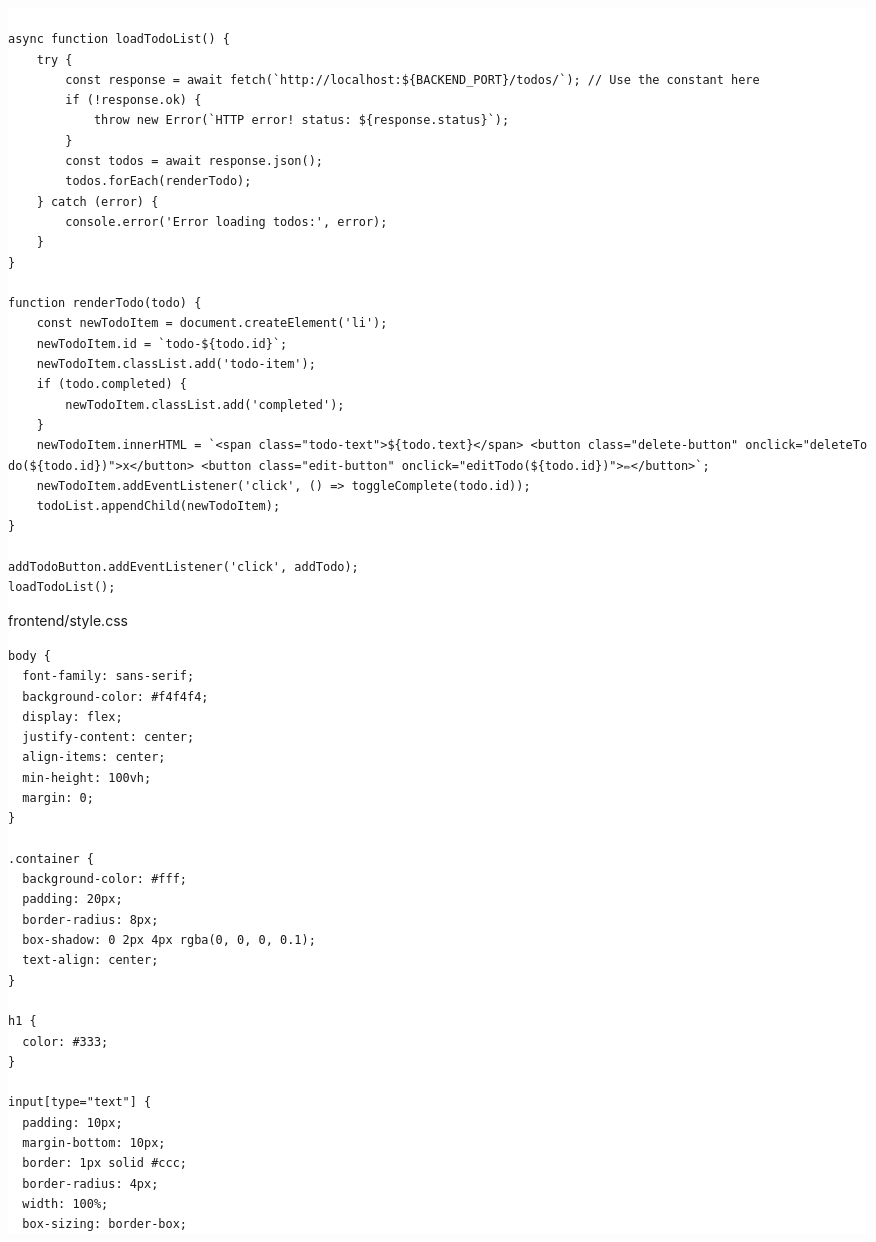```

async function loadTodoList() {
    try {
        const response = await fetch(`http://localhost:${BACKEND_PORT}/todos/`); // Use the constant here
        if (!response.ok) {
            throw new Error(`HTTP error! status: ${response.status}`);
        }
        const todos = await response.json();
        todos.forEach(renderTodo);
    } catch (error) {
        console.error('Error loading todos:', error);
    }
}

function renderTodo(todo) {
    const newTodoItem = document.createElement('li');
    newTodoItem.id = `todo-${todo.id}`;
    newTodoItem.classList.add('todo-item');
    if (todo.completed) {
        newTodoItem.classList.add('completed');
    }
    newTodoItem.innerHTML = `<span class="todo-text">${todo.text}</span> <button class="delete-button" onclick="deleteTodo(${todo.id})">x</button> <button class="edit-button" onclick="editTodo(${todo.id})">✏️</button>`;
    newTodoItem.addEventListener('click', () => toggleComplete(todo.id));
    todoList.appendChild(newTodoItem);
}

addTodoButton.addEventListener('click', addTodo);
loadTodoList();
```

frontend/style.css
```
body {
  font-family: sans-serif;
  background-color: #f4f4f4;
  display: flex;
  justify-content: center;
  align-items: center;
  min-height: 100vh;
  margin: 0;
}

.container {
  background-color: #fff;
  padding: 20px;
  border-radius: 8px;
  box-shadow: 0 2px 4px rgba(0, 0, 0, 0.1);
  text-align: center;
}

h1 {
  color: #333;
}

input[type="text"] {
  padding: 10px;
  margin-bottom: 10px;
  border: 1px solid #ccc;
  border-radius: 4px;
  width: 100%;
  box-sizing: border-box;
```